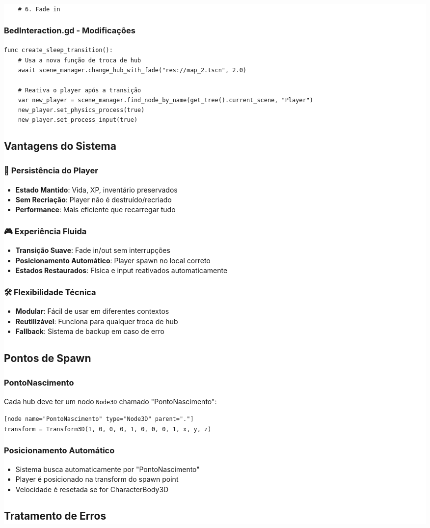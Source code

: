 ```gdscript
    # 6. Fade in
```

### BedInteraction.gd - Modificações

```gdscript
func create_sleep_transition():
    # Usa a nova função de troca de hub
    await scene_manager.change_hub_with_fade("res://map_2.tscn", 2.0)
    
    # Reativa o player após a transição
    var new_player = scene_manager.find_node_by_name(get_tree().current_scene, "Player")
    new_player.set_physics_process(true)
    new_player.set_process_input(true)
```

## Vantagens do Sistema

### 🔄 **Persistência do Player**
- **Estado Mantido**: Vida, XP, inventário preservados
- **Sem Recriação**: Player não é destruído/recriado
- **Performance**: Mais eficiente que recarregar tudo

### 🎮 **Experiência Fluida**
- **Transição Suave**: Fade in/out sem interrupções
- **Posicionamento Automático**: Player spawn no local correto
- **Estados Restaurados**: Física e input reativados automaticamente

### 🛠️ **Flexibilidade Técnica**
- **Modular**: Fácil de usar em diferentes contextos
- **Reutilizável**: Funciona para qualquer troca de hub
- **Fallback**: Sistema de backup em caso de erro

## Pontos de Spawn

### PontoNascimento
Cada hub deve ter um nodo `Node3D` chamado "PontoNascimento":

```gdscript
[node name="PontoNascimento" type="Node3D" parent="."]
transform = Transform3D(1, 0, 0, 0, 1, 0, 0, 0, 1, x, y, z)
```

### Posicionamento Automático
- Sistema busca automaticamente por "PontoNascimento"
- Player é posicionado na transform do spawn point
- Velocidade é resetada se for CharacterBody3D

## Tratamento de Erros
